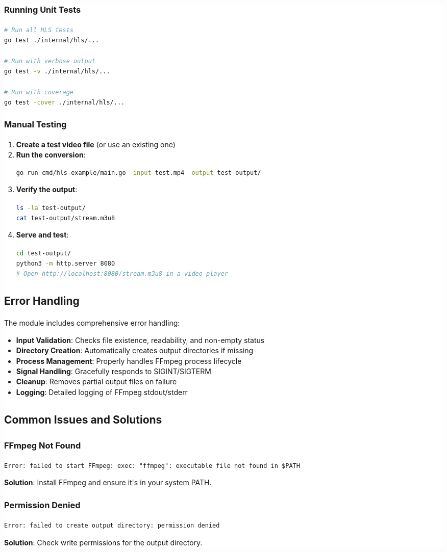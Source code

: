 ### Running Unit Tests

```bash
# Run all HLS tests
go test ./internal/hls/...

# Run with verbose output
go test -v ./internal/hls/...

# Run with coverage
go test -cover ./internal/hls/...
```

### Manual Testing

1. **Create a test video file** (or use an existing one)
2. **Run the conversion**:
   ```bash
   go run cmd/hls-example/main.go -input test.mp4 -output test-output/
   ```
3. **Verify the output**:
   ```bash
   ls -la test-output/
   cat test-output/stream.m3u8
   ```
4. **Serve and test**:
   ```bash
   cd test-output/
   python3 -m http.server 8080
   # Open http://localhost:8080/stream.m3u8 in a video player
   ```

## Error Handling

The module includes comprehensive error handling:

- **Input Validation**: Checks file existence, readability, and non-empty status
- **Directory Creation**: Automatically creates output directories if missing
- **Process Management**: Properly handles FFmpeg process lifecycle
- **Signal Handling**: Gracefully responds to SIGINT/SIGTERM
- **Cleanup**: Removes partial output files on failure
- **Logging**: Detailed logging of FFmpeg stdout/stderr

## Common Issues and Solutions

### FFmpeg Not Found
```
Error: failed to start FFmpeg: exec: "ffmpeg": executable file not found in $PATH
```
**Solution**: Install FFmpeg and ensure it's in your system PATH.

### Permission Denied
```
Error: failed to create output directory: permission denied
```
**Solution**: Check write permissions for the output directory.
